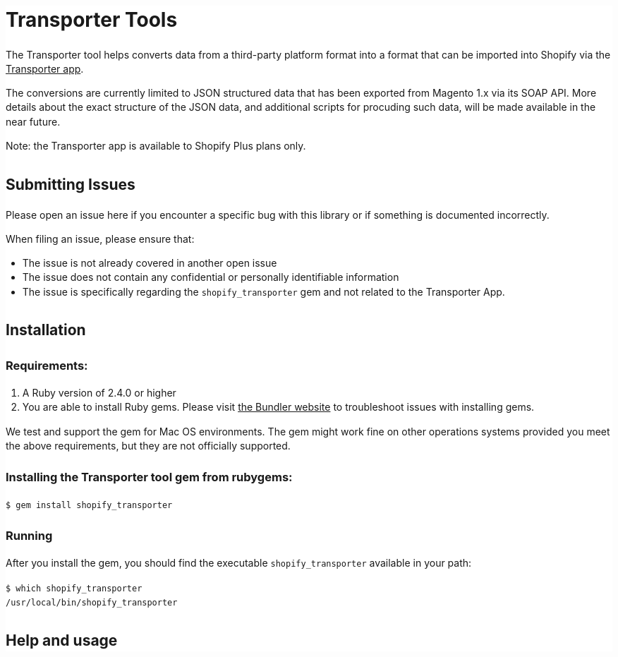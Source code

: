 # Transporter Tools

The Transporter tool helps converts data from a third-party platform format into a format that can
be imported into Shopify via the [Transporter app](https://help.shopify.com/manual/migrating-to-shopify/transporter-app).

The conversions are currently limited to JSON structured data that has been exported from Magento 1.x via its
SOAP API.  More details about the exact structure of the JSON data, and additional scripts for procuding such
data, will be made available in the near future.

Note: the Transporter app is available to Shopify Plus plans only.

## Submitting Issues

Please open an issue here if you encounter a specific bug with this library or if something is documented
incorrectly.

When filing an issue, please ensure that:

- The issue is not already covered in another open issue
- The issue does not contain any confidential or personally identifiable information
- The issue is specifically regarding the `shopify_transporter` gem and not related to the Transporter App.


## Installation

### Requirements:
1. A Ruby version of 2.4.0 or higher
2. You are able to install Ruby gems. Please visit [the Bundler website](https://bundler.io/) to troubleshoot issues with installing gems.

We test and support the gem for Mac OS environments. The gem might work fine on other operations systems provided you meet the above requirements, but they are not officially supported.

### Installing the Transporter tool gem from rubygems:

```
$ gem install shopify_transporter
```

### Running
After you install the gem, you should find the executable `shopify_transporter` available in your path:

```
$ which shopify_transporter
/usr/local/bin/shopify_transporter
```
## Help and usage
